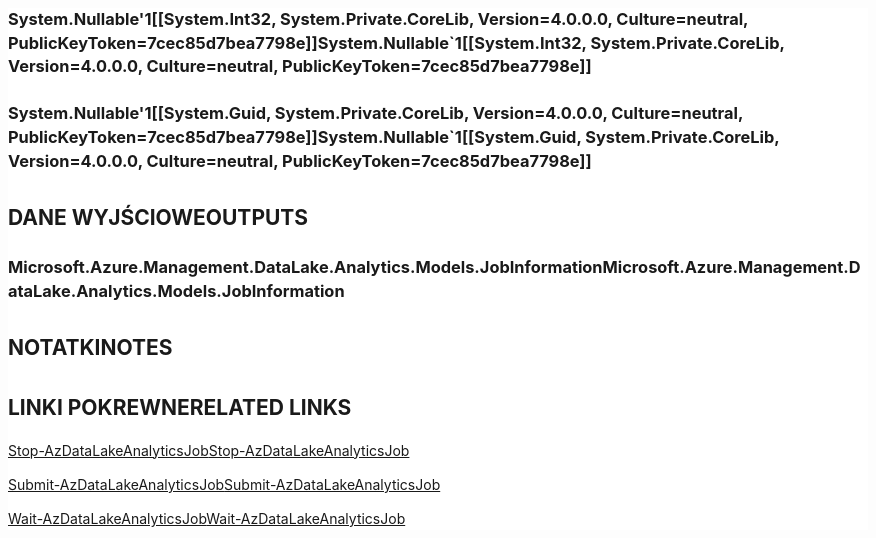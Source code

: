 ### <span data-ttu-id="beeec-181">System.Nullable'1[[System.Int32, System.Private.CoreLib, Version=4.0.0.0, Culture=neutral, PublicKeyToken=7cec85d7bea7798e]]</span><span class="sxs-lookup"><span data-stu-id="beeec-181">System.Nullable\`1[[System.Int32, System.Private.CoreLib, Version=4.0.0.0, Culture=neutral, PublicKeyToken=7cec85d7bea7798e]]</span></span>

### <span data-ttu-id="beeec-182">System.Nullable'1[[System.Guid, System.Private.CoreLib, Version=4.0.0.0, Culture=neutral, PublicKeyToken=7cec85d7bea7798e]]</span><span class="sxs-lookup"><span data-stu-id="beeec-182">System.Nullable\`1[[System.Guid, System.Private.CoreLib, Version=4.0.0.0, Culture=neutral, PublicKeyToken=7cec85d7bea7798e]]</span></span>

## <span data-ttu-id="beeec-183">DANE WYJŚCIOWE</span><span class="sxs-lookup"><span data-stu-id="beeec-183">OUTPUTS</span></span>

### <span data-ttu-id="beeec-184">Microsoft.Azure.Management.DataLake.Analytics.Models.JobInformation</span><span class="sxs-lookup"><span data-stu-id="beeec-184">Microsoft.Azure.Management.DataLake.Analytics.Models.JobInformation</span></span>

## <span data-ttu-id="beeec-185">NOTATKI</span><span class="sxs-lookup"><span data-stu-id="beeec-185">NOTES</span></span>

## <span data-ttu-id="beeec-186">LINKI POKREWNE</span><span class="sxs-lookup"><span data-stu-id="beeec-186">RELATED LINKS</span></span>

[<span data-ttu-id="beeec-187">Stop-AzDataLakeAnalyticsJob</span><span class="sxs-lookup"><span data-stu-id="beeec-187">Stop-AzDataLakeAnalyticsJob</span></span>](./Stop-AzDataLakeAnalyticsJob.md)

[<span data-ttu-id="beeec-188">Submit-AzDataLakeAnalyticsJob</span><span class="sxs-lookup"><span data-stu-id="beeec-188">Submit-AzDataLakeAnalyticsJob</span></span>](./Submit-AzDataLakeAnalyticsJob.md)

[<span data-ttu-id="beeec-189">Wait-AzDataLakeAnalyticsJob</span><span class="sxs-lookup"><span data-stu-id="beeec-189">Wait-AzDataLakeAnalyticsJob</span></span>](./Wait-AzDataLakeAnalyticsJob.md)


